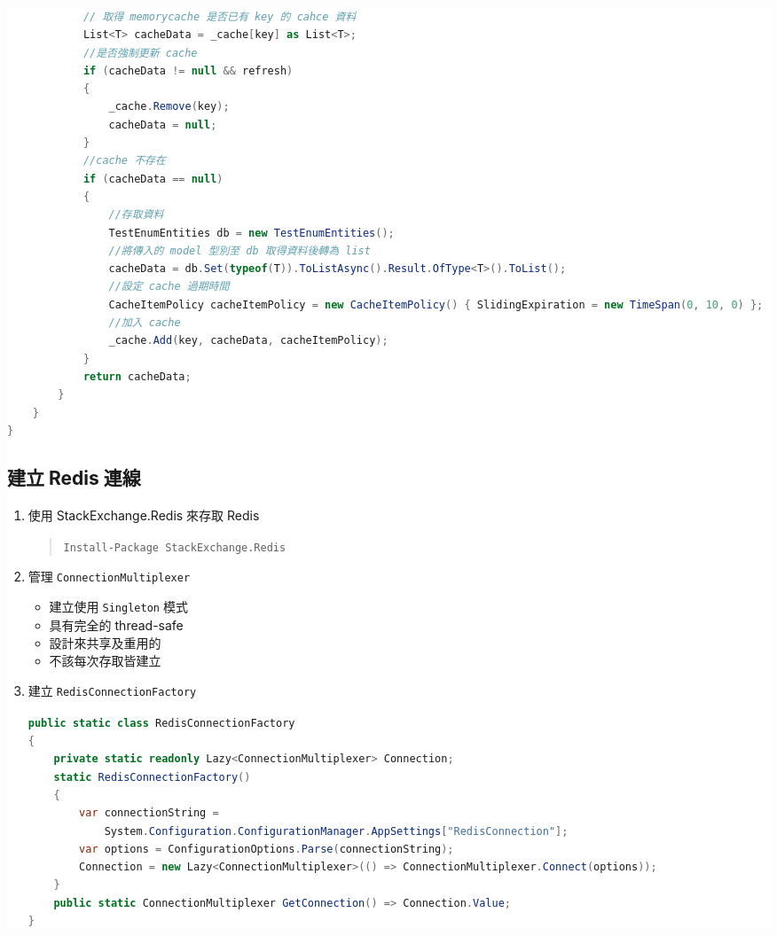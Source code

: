 ```cs
			// 取得 memorycache 是否已有 key 的 cahce 資料
			List<T> cacheData = _cache[key] as List<T>;
			//是否強制更新 cache
			if (cacheData != null && refresh)
			{
				_cache.Remove(key);
				cacheData = null;
			}
			//cache 不存在
			if (cacheData == null)
			{
				//存取資料
				TestEnumEntities db = new TestEnumEntities();
				//將傳入的 model 型別至 db 取得資料後轉為 list
				cacheData = db.Set(typeof(T)).ToListAsync().Result.OfType<T>().ToList();
				//設定 cache 過期時間
				CacheItemPolicy cacheItemPolicy = new CacheItemPolicy() { SlidingExpiration = new TimeSpan(0, 10, 0) };
				//加入 cache
				_cache.Add(key, cacheData, cacheItemPolicy);
			}
			return cacheData;
		}
	}
}
```

## 建立 Redis 連線
1. 使用 StackExchange.Redis 來存取 Redis
    
    > `Install-Package StackExchange.Redis`
2. 管理 `ConnectionMultiplexer`
    - 建立使用 `Singleton` 模式
    - 具有完全的 thread-safe
    - 設計來共享及重用的
    - 不該每次存取皆建立
3. 建立 `RedisConnectionFactory`
    
    ```cs
    public static class RedisConnectionFactory
    {
        private static readonly Lazy<ConnectionMultiplexer> Connection;
        static RedisConnectionFactory()
        {
            var connectionString =
                System.Configuration.ConfigurationManager.AppSettings["RedisConnection"];
            var options = ConfigurationOptions.Parse(connectionString);
            Connection = new Lazy<ConnectionMultiplexer>(() => ConnectionMultiplexer.Connect(options));
        }
        public static ConnectionMultiplexer GetConnection() => Connection.Value;
    }
    ```
